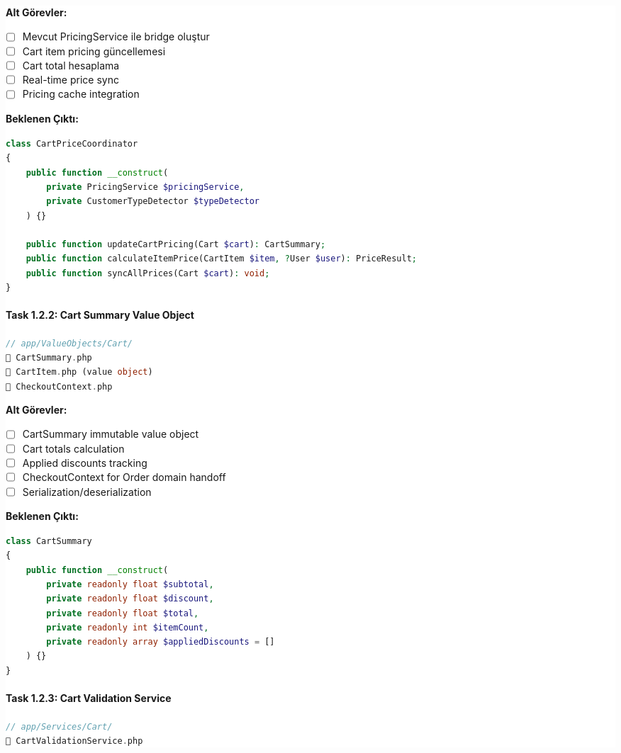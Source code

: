 **Alt Görevler:**
- [ ] Mevcut PricingService ile bridge oluştur
- [ ] Cart item pricing güncellemesi
- [ ] Cart total hesaplama
- [ ] Real-time price sync
- [ ] Pricing cache integration

**Beklenen Çıktı:**
```php
class CartPriceCoordinator
{
    public function __construct(
        private PricingService $pricingService,
        private CustomerTypeDetector $typeDetector
    ) {}

    public function updateCartPricing(Cart $cart): CartSummary;
    public function calculateItemPrice(CartItem $item, ?User $user): PriceResult;
    public function syncAllPrices(Cart $cart): void;
}
```

#### Task 1.2.2: Cart Summary Value Object
```php
// app/ValueObjects/Cart/
📄 CartSummary.php
📄 CartItem.php (value object)
📄 CheckoutContext.php
```

**Alt Görevler:**
- [ ] CartSummary immutable value object
- [ ] Cart totals calculation
- [ ] Applied discounts tracking
- [ ] CheckoutContext for Order domain handoff
- [ ] Serialization/deserialization

**Beklenen Çıktı:**
```php
class CartSummary
{
    public function __construct(
        private readonly float $subtotal,
        private readonly float $discount,
        private readonly float $total,
        private readonly int $itemCount,
        private readonly array $appliedDiscounts = []
    ) {}
}
```

#### Task 1.2.3: Cart Validation Service
```php
// app/Services/Cart/
📄 CartValidationService.php
```
